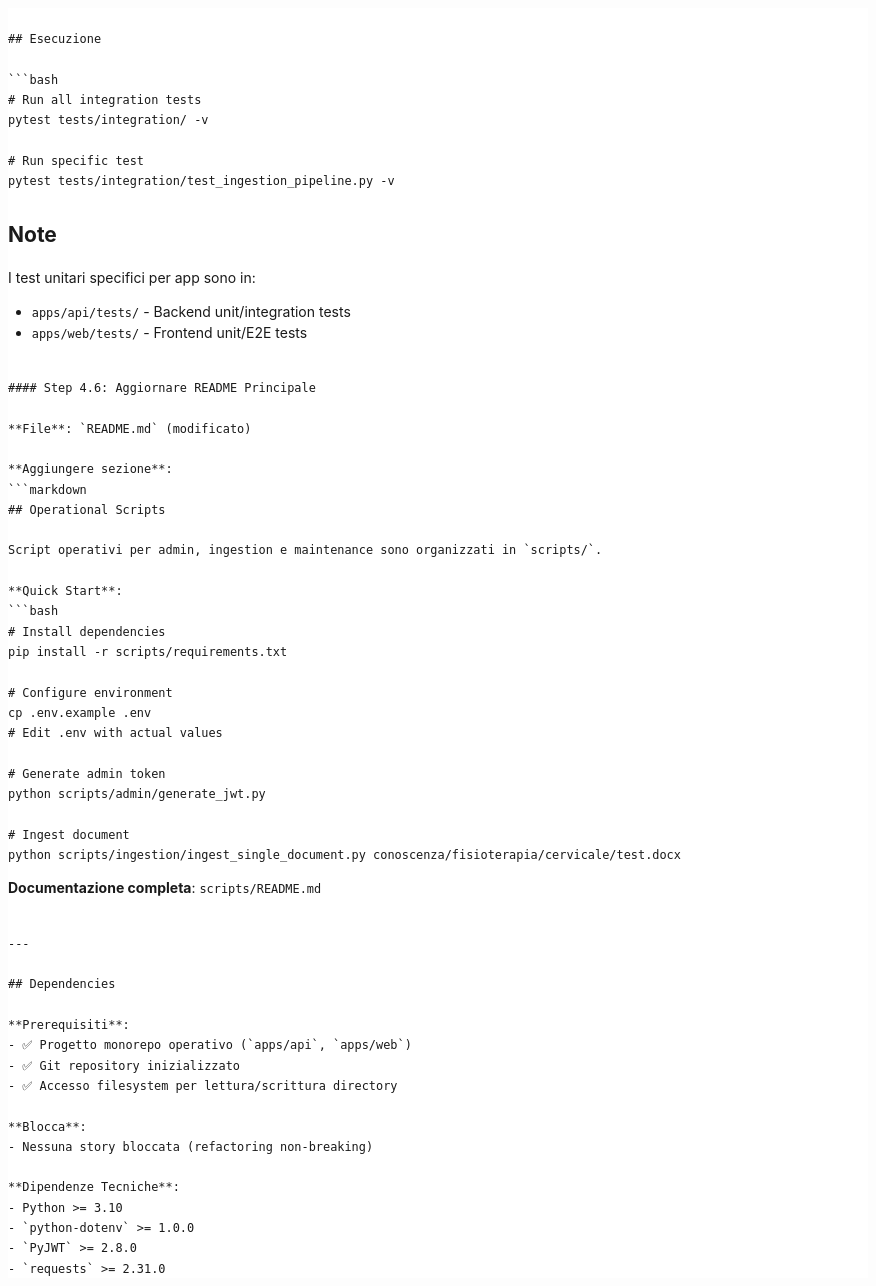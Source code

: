 ```

## Esecuzione

```bash
# Run all integration tests
pytest tests/integration/ -v

# Run specific test
pytest tests/integration/test_ingestion_pipeline.py -v
```

## Note

I test unitari specifici per app sono in:
- `apps/api/tests/` - Backend unit/integration tests
- `apps/web/tests/` - Frontend unit/E2E tests
```

#### Step 4.6: Aggiornare README Principale

**File**: `README.md` (modificato)

**Aggiungere sezione**:
```markdown
## Operational Scripts

Script operativi per admin, ingestion e maintenance sono organizzati in `scripts/`.

**Quick Start**:
```bash
# Install dependencies
pip install -r scripts/requirements.txt

# Configure environment
cp .env.example .env
# Edit .env with actual values

# Generate admin token
python scripts/admin/generate_jwt.py

# Ingest document
python scripts/ingestion/ingest_single_document.py conoscenza/fisioterapia/cervicale/test.docx
```

**Documentazione completa**: `scripts/README.md`
```

---

## Dependencies

**Prerequisiti**:
- ✅ Progetto monorepo operativo (`apps/api`, `apps/web`)
- ✅ Git repository inizializzato
- ✅ Accesso filesystem per lettura/scrittura directory

**Blocca**:
- Nessuna story bloccata (refactoring non-breaking)

**Dipendenze Tecniche**:
- Python >= 3.10
- `python-dotenv` >= 1.0.0
- `PyJWT` >= 2.8.0
- `requests` >= 2.31.0
```